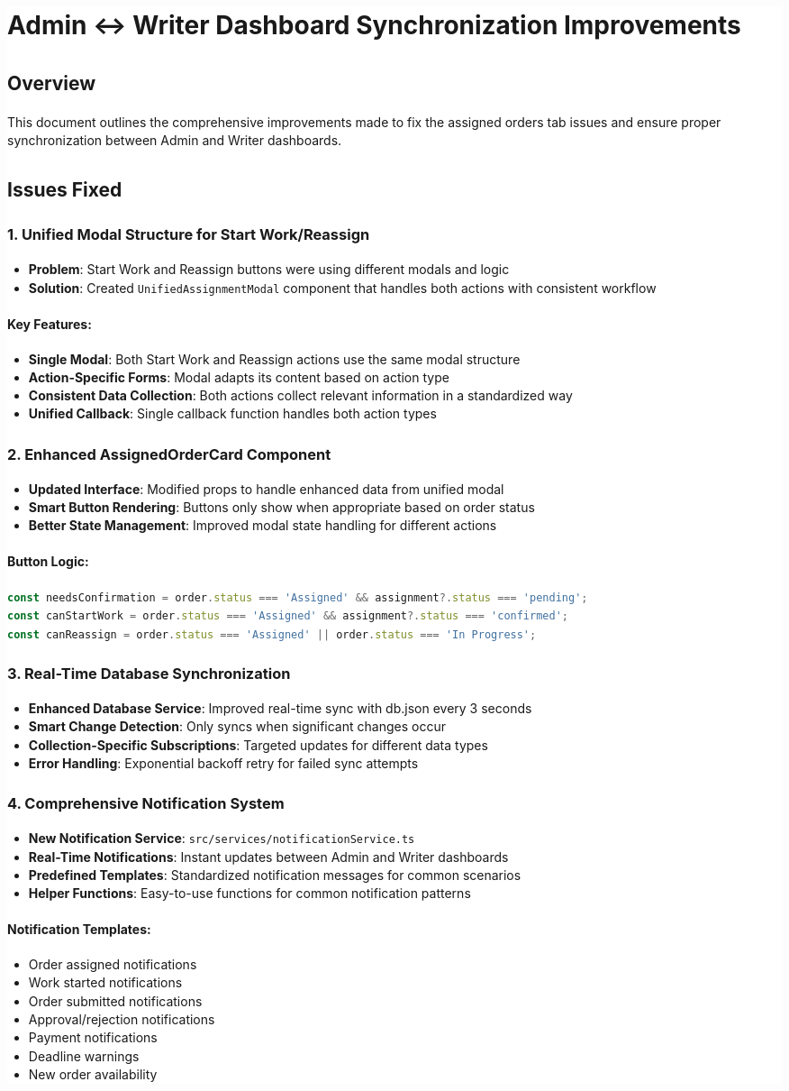 # Admin ↔ Writer Dashboard Synchronization Improvements

## Overview
This document outlines the comprehensive improvements made to fix the assigned orders tab issues and ensure proper synchronization between Admin and Writer dashboards.

## Issues Fixed

### 1. **Unified Modal Structure for Start Work/Reassign**
- **Problem**: Start Work and Reassign buttons were using different modals and logic
- **Solution**: Created `UnifiedAssignmentModal` component that handles both actions with consistent workflow

#### Key Features:
- **Single Modal**: Both Start Work and Reassign actions use the same modal structure
- **Action-Specific Forms**: Modal adapts its content based on action type
- **Consistent Data Collection**: Both actions collect relevant information in a standardized way
- **Unified Callback**: Single callback function handles both action types

### 2. **Enhanced AssignedOrderCard Component**
- **Updated Interface**: Modified props to handle enhanced data from unified modal
- **Smart Button Rendering**: Buttons only show when appropriate based on order status
- **Better State Management**: Improved modal state handling for different actions

#### Button Logic:
```typescript
const needsConfirmation = order.status === 'Assigned' && assignment?.status === 'pending';
const canStartWork = order.status === 'Assigned' && assignment?.status === 'confirmed';
const canReassign = order.status === 'Assigned' || order.status === 'In Progress';
```

### 3. **Real-Time Database Synchronization**
- **Enhanced Database Service**: Improved real-time sync with db.json every 3 seconds
- **Smart Change Detection**: Only syncs when significant changes occur
- **Collection-Specific Subscriptions**: Targeted updates for different data types
- **Error Handling**: Exponential backoff retry for failed sync attempts

### 4. **Comprehensive Notification System**
- **New Notification Service**: `src/services/notificationService.ts`
- **Real-Time Notifications**: Instant updates between Admin and Writer dashboards
- **Predefined Templates**: Standardized notification messages for common scenarios
- **Helper Functions**: Easy-to-use functions for common notification patterns

#### Notification Templates:
- Order assigned notifications
- Work started notifications
- Order submitted notifications
- Approval/rejection notifications
- Payment notifications
- Deadline warnings
- New order availability
